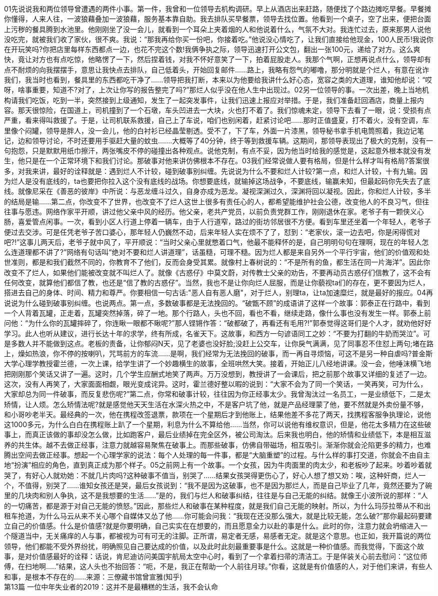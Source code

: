  01先说说我和两位领导曾遭遇的两件小事。第一件，我曾和一位领导去机构调研。早上从酒店出来赶路，随便找了个路边摊吃早餐。早餐摊你懂得，人来人往，一波狼藉叠加一波狼藉，服务基本靠自助。我去排队买早餐票，领导去找位置。他看到一个桌子，空了出来，便把台面上污秽的餐具腾到水池里。他刚刚坐了没一会儿，就看到一个耳朵上夹着烟的人和他说着什么，气氛不大对。我连忙过去，原来那男人说他没吃完，就被我们收了家伙，很不爽。我说：“那我再给你买一份吧，你接着吃。”他说没心情吃了，让我们直接给他现金，100人民币!我说你在开玩笑吗?你把店里每样东西都点一边，也花不完这个数!我俩争执之际，领导迅速打开公文包，翻出一张100元，递给了对方。这么爽快，竟让对方也有点吃惊，他略愣了一下，然后捏着钱，对我不怀好意笑了一下，拍着屁股走人。我那个气啊，正想再说点什么，领导却有点不耐烦的向我摆摆手，意思让我快点去排队，自己低着头，开始回复邮件......路上，我略有怨气的嘟噜，那分明就是个烂人，有意在讹诈我们，我当时也看到，餐具里的东西都吃干净了......领导把我打断，本来以为他要给我讲什么好心态，宽容之类的大道理，谁知他却说：“哎呀，啥事重要，知道不?对了，上次让你写的报告整完了吗?”那烂人似乎没在他人生中出现过。02另一位领导的事。一次出差，晚上当地机构请我们吃饭，吃到一半，突然接到上级通知，发生了一起突发事件，让我们迅速上报应对举措。于是，我们准备赶回酒店，商量上报内容。那天很惊险，在国道上，司机撞到了一个石墩，车头凹进去一大块，火也打不着了。我们惊魂未定，领导下去看了一眼，说：受损有点严重，看来得叫救援了。于是，让司机联系救援，自己上了车说，咱们也别闲着，赶紧讨论吧......那时正值盛夏，打不着火，没有空调，车里像个闷罐，领导是胖人，没一会儿，他的白衬衫已经晶莹剔透。受不了，下了车，外面一片漆黑，领导秘书拿手机电筒照着，我边记笔记，边和领导讨论，不时还要用手驱赶大量的蚊虫.......大概等了40分钟，终于等到救援车辆。这期间，那领导表现出了极大的克制，没有一句抱怨，只是默默用纸巾擦汗，两张嘴皮不停的碰撞出各种观点。说他克制，有点不妥，因为他当时给我的感觉是，这起意外根本就没有发生，他只是在一个正常环境下和我们讨论。那破事对他来讲仿佛根本不存在。03我们经常说做人要有格局，但是什么样才叫有格局?答案很多，对我来讲，最好的诠释就是：遇到烂人不计较，碰到破事别纠缠。先说说为什么不要和烂人计较?第一点，和烂人计较，十有九输。因为烂人是没有底线的，ta也要把你拉入这个没有底线的战场。你想要底线，就输掉这场战争，不要底线，输赢未知，但最起码你先失去了底线。就像尼采在《善恶的彼岸》中所说：与恶龙缠斗过久，自身亦成为恶龙。凝视深渊过久，深渊将回以凝视。因此，你和烂人计较，多半的结局是输......第二点，你改变不了世界，也改变不了烂人这世上很多有责任心的人，都希望能维护社会公德，改变他人的不良习气，但往往事与愿违。网络作家平开顺，讲过他父亲中风的经历。他父亲，老共产党员，以前负责党群工作，刚刚退休在家。老爷子有一颗侠义心肠，喜爱管点闲事。一次，看到小区人行道上停着一辆车，由于人行道窄，路过的街坊邻居很不方便。看到车里还坐着一个年轻人，老爷子便过去交涉。可是任凭老爷子苦口婆心，那年轻人仍巍然不动，后来年轻人实在烦不了了，怼到：“老家伙，滚一边去吧，你是闲得慌对吧?!”这事儿两天后，老爷子就中风了，平开顺说：“当时父亲心里就憋着口气，他最不能释怀的是，自己明明句句在理啊，现在的年轻人怎么连道理都不讲了?”网络有句话叫“绝对不要和烂人讲道理”，话虽糙，可理不糙。因为烂人都是来自另外一个平行宇宙，他们的价值观和处世准则，都是和我们截然不同的，你教育不了他们，反而会身受其累。就像村上春树说的：“不是所有的鱼，都生活在同一片海洋”。因此你改变不了烂人，如果他们能被改变就不叫烂人了。就像《古惑仔》中莫文蔚，对传教士父亲的劝告，不要再动员古惑仔们信教了，这不会有任何改变，就算他们都信了教，也还是“信了教的古惑仔”。当然，我也不是让你向烂人屈服，而是让你藐视ta们的存在，更不要因为烂人，搭进去自己的身体、时间、精力和尊严。你要相信一句古话:"恶人自有恶人磨"，对于烂人，别理ta，让ta加速糜烂，就是最好的报应。04再说说为什么碰到破事别纠缠。也说两点。第一点，多数破事都是无法挽回的。“破甑不顾”的成语讲了这样一个故事：郭泰正在行路中，看到一个人背着瓦罐，正走着，瓦罐突然掉落，碎了一地。那个行路人，头也不回，看也不看，继续走路，像什么事也没有发生一样。郭泰上前问他：“为什么你的瓦罐摔碎了，你连瞅一眼都不瞅呢?”那人铿锵作答：“破都破了，再看还有毛用?!”郭泰觉得这哥们是个人才，就劝他好好学习。此人也听从建议，进行长达十年的求学，终有所成，名雀天下。这故事，和西方一句谚语同工之妙：“不要为打翻的牛奶而哭泣”。可是多数人并不能做到这点。老板的责备，让你郁闷N天，见了老婆也没好脸;没赶上公交车，让你戾气满满，见了同事忍不住怼上两句;堵在路上，燥如热浪，你不停的按喇叭，咒骂前方的车流......是啊，我们经常为无法挽回的破事，而一再自寻烦恼，可这不是另一种自虐吗?普金斯大学心理学教授霍兰德，一次上课，给学生讲了一个妙趣横生的故事，全班哄然大笑。接着，开始正儿八经地讲课。没一会，他唾沫横飞地把刚刚那个笑话又讲了一遍。这时，几个学生应酬式地笑了两声。万万没想到，教授讲了一会课后，把之前那个故事又详细的复述了一边。这次，没有人再笑了，大家面面相觑，眼光变成诧异。这时，霍兰德好整以暇的说到：“大家不会为了同一个笑话，一笑再笑，可为什么，大家却总为同一件破事，而反复悲伤呢?”第二点，你常和破事计较，往往因为你正经事太少。我曾淘汰过一名员工，一是业绩低下，二是太矫情，让人烦。怎么矫情法呢?就是感觉他天天生活在水深火热之中，不是客户坑了他，就是产品经理蒙了他，要不然就是外卖份量不够，和小哥吵老半天。最经典的一次，他在携程改签退票，款项在一个星期后才到他账上，结果他差不多花了两天，找携程客服争执理论，说他这1000多元，为什么白白在携程账上趴了一个星期，利息为什么不算给他......当然，你可以说他有维权意识，但是，他花太多精力在这些破事上，而真正该做的事却没怎么做，比如跑客户，最后业绩掉在完全区外，被公司淘汰。后来我也明白，他的矫情和业绩低下，本是相互滋养的共生体。越不去做正经事，注意力就越容易聚焦在破事上。而那些破事，仿佛自带磁场，相互吸引。渐渐你就会沦陷更多的精力，也难腾出空间去做正经事。想起一个心理学家的说法：每个人处理的每一件事，都是“大脑重塑”的过程。与什么样的事打交道，你就会不由自主地“扮演”相应的角色，直到真正成为那个样子。05之前网上有一个故事。一个女孩，因为牛肉面里的肉太少，和老板吵了起来。吵着吵着就哭了，有好心人就劝她：不就几片肉吗?这种破事不值当，别哭了......结果女孩哭得更伤心了，好心人想了想又劝：唉，这种奸商，烂人一个，不值得，别哭了......谁知女孩还是哭，最后女孩说到：“我不是因为这破事，也不是因为那烂人，而是自己毕业了几年，竟然还要为了碗里的几块肉和别人争执，这不是我想要的生活......”是的，我们与烂人和破事纠结，往往是与自己无能的纠结。就像王小波所说的那样：“人的一切痛苦，都是源于对自己无能的愤怒。”因此，那些烂人和破事在某种程度，就是我们自己无能的映射。所以，为什么玛莎拉蒂从不和出租车抢道，为什么马云从来不关心哪个自媒体又怂了他......你可能会问我：“我现在还没那么强大，就是比较无能，怎么破?”那你最起码要建立自己的价值感。什么是价值感?就是你要明确，自己实实在在想要的，而且愿意全力以赴的事是什么。此时的你，注意力就会坍缩进入一个隧道当中，无关痛痒的人与事，都被视为可有可无的注脚。正所谓，易定者无感，易感者无定。就是这个意思。也正如，我开篇说的两位领导，他们都能不受外界纷扰，明确照见自己要达成的价值，以及此时此刻最重要事是什么。这就是一种价值感。而我觉得，下面这个故事，是对价值感最好的诠释：话说，肯尼迪访问美国宇航局太空中心时，看到了一个拿着扫帚的清洁工。于是佯装关心前去慰问：“这位师傅，在扫地啊.....”结果，这人头也不抬回答：“呃，不是，我正在帮助一个人前往月球。”你看，这就是有价值感的人，对于他们来讲，有些人和事，是根本不存在的......来源：三僚藏书馆曾宣雅(知乎)   
第13篇 一位中年失业者的2019：这并不是最糟糕的生活，我不会认命 